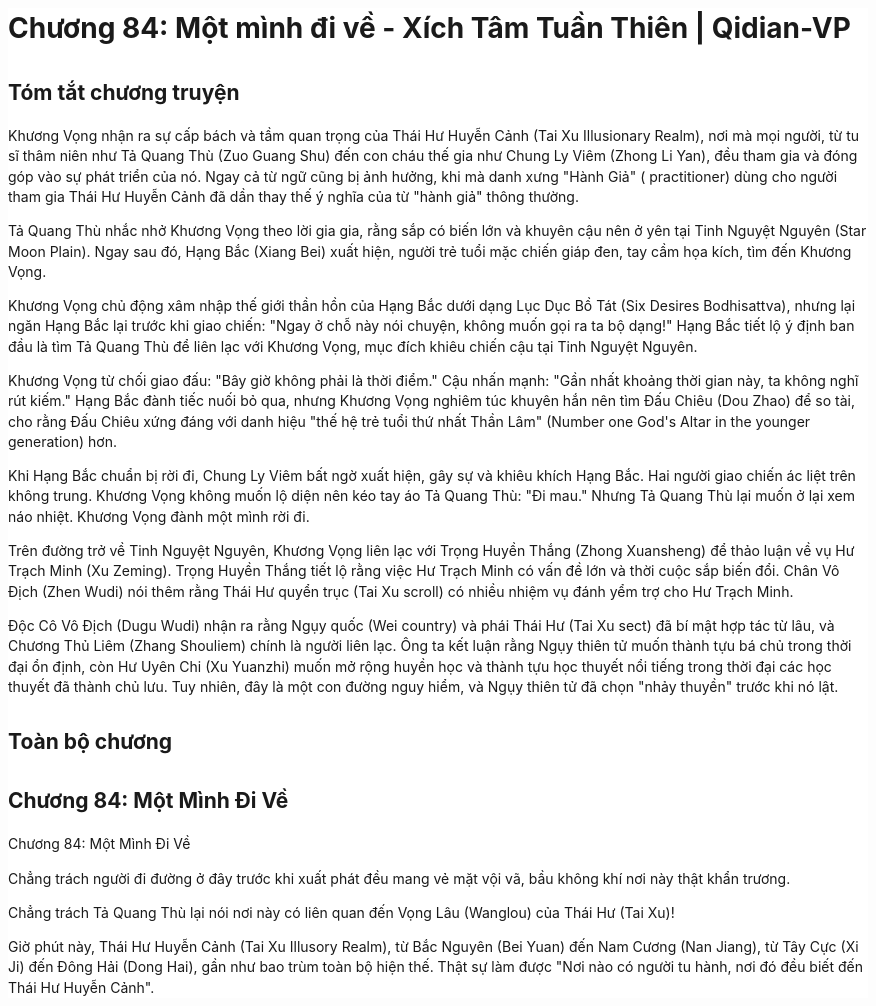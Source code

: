 # Chương 84: Một mình đi về - Xích Tâm Tuần Thiên | Qidian-VP

## Tóm tắt chương truyện

Khương Vọng nhận ra sự cấp bách và tầm quan trọng của Thái Hư Huyễn Cảnh (Tai Xu Illusionary Realm), nơi mà mọi người, từ tu sĩ thâm niên như Tả Quang Thù (Zuo Guang Shu) đến con cháu thế gia như Chung Ly Viêm (Zhong Li Yan), đều tham gia và đóng góp vào sự phát triển của nó. Ngay cả từ ngữ cũng bị ảnh hưởng, khi mà danh xưng "Hành Giả" ( practitioner) dùng cho người tham gia Thái Hư Huyễn Cảnh đã dần thay thế ý nghĩa của từ "hành giả" thông thường.

Tả Quang Thù nhắc nhở Khương Vọng theo lời gia gia, rằng sắp có biến lớn và khuyên cậu nên ở yên tại Tinh Nguyệt Nguyên (Star Moon Plain). Ngay sau đó, Hạng Bắc (Xiang Bei) xuất hiện, người trẻ tuổi mặc chiến giáp đen, tay cầm họa kích, tìm đến Khương Vọng.

Khương Vọng chủ động xâm nhập thế giới thần hồn của Hạng Bắc dưới dạng Lục Dục Bồ Tát (Six Desires Bodhisattva), nhưng lại ngăn Hạng Bắc lại trước khi giao chiến: "Ngay ở chỗ này nói chuyện, không muốn gọi ra ta bộ dạng!" Hạng Bắc tiết lộ ý định ban đầu là tìm Tả Quang Thù để liên lạc với Khương Vọng, mục đích khiêu chiến cậu tại Tinh Nguyệt Nguyên.

Khương Vọng từ chối giao đấu: "Bây giờ không phải là thời điểm." Cậu nhấn mạnh: "Gần nhất khoảng thời gian này, ta không nghĩ rút kiếm." Hạng Bắc đành tiếc nuối bỏ qua, nhưng Khương Vọng nghiêm túc khuyên hắn nên tìm Đấu Chiêu (Dou Zhao) để so tài, cho rằng Đấu Chiêu xứng đáng với danh hiệu "thế hệ trẻ tuổi thứ nhất Thần Lâm" (Number one God's Altar in the younger generation) hơn.

Khi Hạng Bắc chuẩn bị rời đi, Chung Ly Viêm bất ngờ xuất hiện, gây sự và khiêu khích Hạng Bắc. Hai người giao chiến ác liệt trên không trung. Khương Vọng không muốn lộ diện nên kéo tay áo Tả Quang Thù: "Đi mau." Nhưng Tả Quang Thù lại muốn ở lại xem náo nhiệt. Khương Vọng đành một mình rời đi.

Trên đường trở về Tinh Nguyệt Nguyên, Khương Vọng liên lạc với Trọng Huyền Thắng (Zhong Xuansheng) để thảo luận về vụ Hư Trạch Minh (Xu Zeming). Trọng Huyền Thắng tiết lộ rằng việc Hư Trạch Minh có vấn đề lớn và thời cuộc sắp biến đổi. Chân Vô Địch (Zhen Wudi) nói thêm rằng Thái Hư quyển trục (Tai Xu scroll) có nhiều nhiệm vụ đánh yểm trợ cho Hư Trạch Minh.

Độc Cô Vô Địch (Dugu Wudi) nhận ra rằng Ngụy quốc (Wei country) và phái Thái Hư (Tai Xu sect) đã bí mật hợp tác từ lâu, và Chương Thủ Liêm (Zhang Shouliem) chính là người liên lạc. Ông ta kết luận rằng Ngụy thiên tử muốn thành tựu bá chủ trong thời đại ổn định, còn Hư Uyên Chi (Xu Yuanzhi) muốn mở rộng huyền học và thành tựu học thuyết nổi tiếng trong thời đại các học thuyết đã thành chủ lưu. Tuy nhiên, đây là một con đường nguy hiểm, và Ngụy thiên tử đã chọn "nhảy thuyền" trước khi nó lật.

## Toàn bộ chương

## Chương 84: Một Mình Đi Về

Chương 84: Một Mình Đi Về

Chẳng trách người đi đường ở đây trước khi xuất phát đều mang vẻ mặt vội vã, bầu không khí nơi này thật khẩn trương.

Chẳng trách Tả Quang Thù lại nói nơi này có liên quan đến Vọng Lâu (Wanglou) của Thái Hư (Tai Xu)!

Giờ phút này, Thái Hư Huyễn Cảnh (Tai Xu Illusory Realm), từ Bắc Nguyên (Bei Yuan) đến Nam Cương (Nan Jiang), từ Tây Cực (Xi Ji) đến Đông Hải (Dong Hai), gần như bao trùm toàn bộ hiện thế. Thật sự làm được "Nơi nào có người tu hành, nơi đó đều biết đến Thái Hư Huyễn Cảnh".
